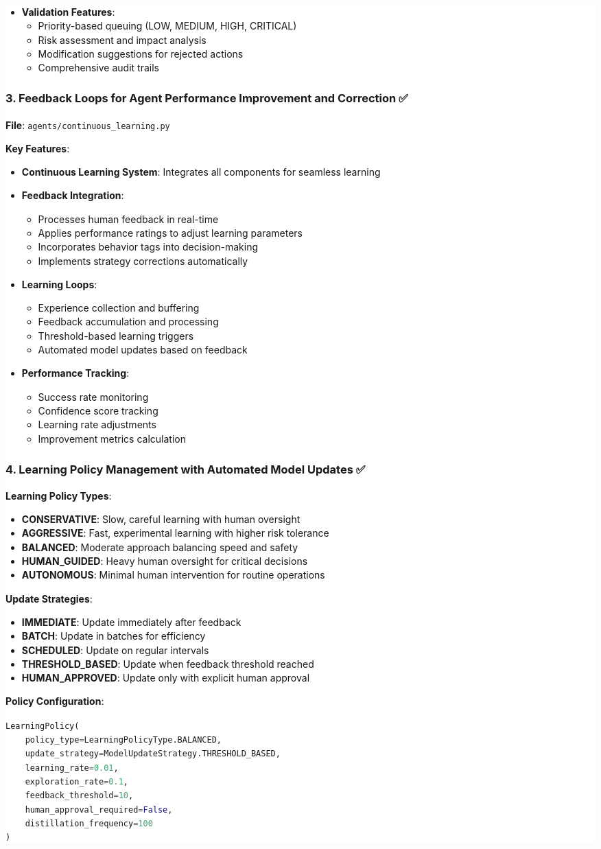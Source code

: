 - **Validation Features**:
  - Priority-based queuing (LOW, MEDIUM, HIGH, CRITICAL)
  - Risk assessment and impact analysis
  - Modification suggestions for rejected actions
  - Comprehensive audit trails

### 3. Feedback Loops for Agent Performance Improvement and Correction ✅

**File**: `agents/continuous_learning.py`

**Key Features**:
- **Continuous Learning System**: Integrates all components for seamless learning
- **Feedback Integration**:
  - Processes human feedback in real-time
  - Applies performance ratings to adjust learning parameters
  - Incorporates behavior tags into decision-making
  - Implements strategy corrections automatically

- **Learning Loops**:
  - Experience collection and buffering
  - Feedback accumulation and processing
  - Threshold-based learning triggers
  - Automated model updates based on feedback

- **Performance Tracking**:
  - Success rate monitoring
  - Confidence score tracking
  - Learning rate adjustments
  - Improvement metrics calculation

### 4. Learning Policy Management with Automated Model Updates ✅

**Learning Policy Types**:
- **CONSERVATIVE**: Slow, careful learning with human oversight
- **AGGRESSIVE**: Fast, experimental learning with higher risk tolerance
- **BALANCED**: Moderate approach balancing speed and safety
- **HUMAN_GUIDED**: Heavy human oversight for critical decisions
- **AUTONOMOUS**: Minimal human intervention for routine operations

**Update Strategies**:
- **IMMEDIATE**: Update immediately after feedback
- **BATCH**: Update in batches for efficiency
- **SCHEDULED**: Update on regular intervals
- **THRESHOLD_BASED**: Update when feedback threshold reached
- **HUMAN_APPROVED**: Update only with explicit human approval

**Policy Configuration**:
```python
LearningPolicy(
    policy_type=LearningPolicyType.BALANCED,
    update_strategy=ModelUpdateStrategy.THRESHOLD_BASED,
    learning_rate=0.01,
    exploration_rate=0.1,
    feedback_threshold=10,
    human_approval_required=False,
    distillation_frequency=100
)
```
